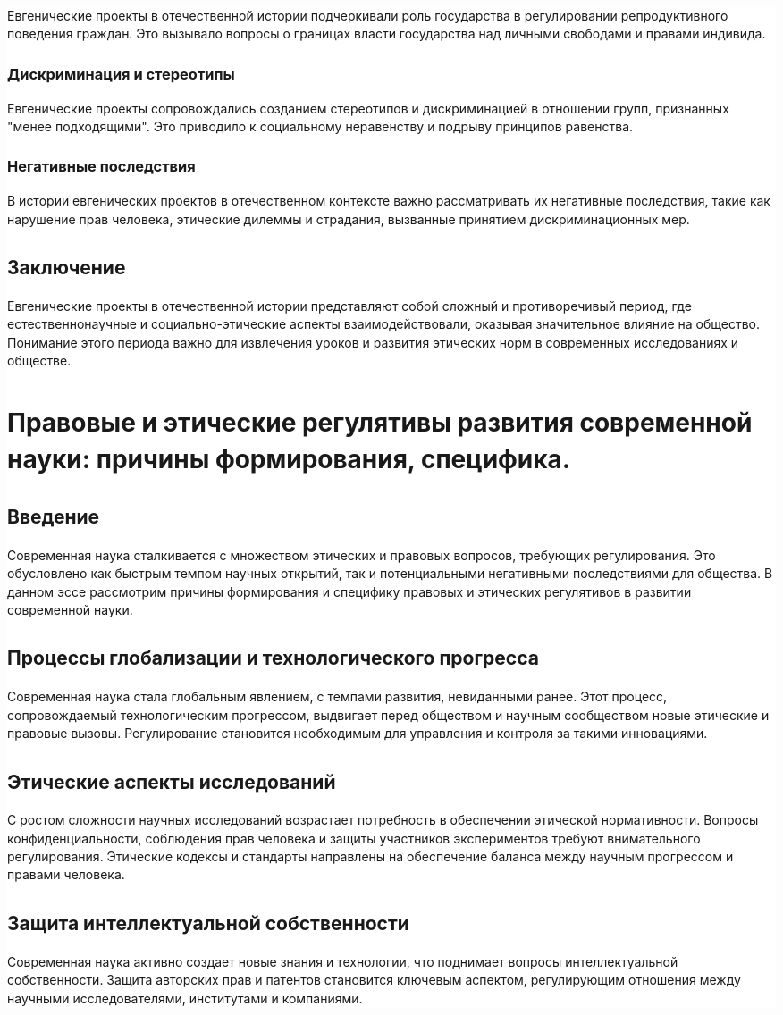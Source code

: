 Евгенические проекты в отечественной истории подчеркивали роль государства в регулировании репродуктивного поведения граждан. Это вызывало вопросы о границах власти государства над личными свободами и правами индивида.

### Дискриминация и стереотипы

Евгенические проекты сопровождались созданием стереотипов и дискриминацией в отношении групп, признанных "менее подходящими". Это приводило к социальному неравенству и подрыву принципов равенства.

### Негативные последствия

В истории евгенических проектов в отечественном контексте важно рассматривать их негативные последствия, такие как нарушение прав человека, этические дилеммы и страдания, вызванные принятием дискриминационных мер.

## Заключение

Евгенические проекты в отечественной истории представляют собой сложный и противоречивый период, где естественнонаучные и социально-этические аспекты взаимодействовали, оказывая значительное влияние на общество. Понимание этого периода важно для извлечения уроков и развития этических норм в современных исследованиях и обществе.

# Правовые и этические регулятивы развития современной науки: причины формирования, специфика.

## Введение

Современная наука сталкивается с множеством этических и правовых вопросов, требующих регулирования. Это обусловлено как быстрым темпом научных открытий, так и потенциальными негативными последствиями для общества. В данном эссе рассмотрим причины формирования и специфику правовых и этических регулятивов в развитии современной науки.

## Процессы глобализации и технологического прогресса

Современная наука стала глобальным явлением, с темпами развития, невиданными ранее. Этот процесс, сопровождаемый технологическим прогрессом, выдвигает перед обществом и научным сообществом новые этические и правовые вызовы. Регулирование становится необходимым для управления и контроля за такими инновациями.

## Этические аспекты исследований

С ростом сложности научных исследований возрастает потребность в обеспечении этической нормативности. Вопросы конфиденциальности, соблюдения прав человека и защиты участников экспериментов требуют внимательного регулирования. Этические кодексы и стандарты направлены на обеспечение баланса между научным прогрессом и правами человека.

## Защита интеллектуальной собственности

Современная наука активно создает новые знания и технологии, что поднимает вопросы интеллектуальной собственности. Защита авторских прав и патентов становится ключевым аспектом, регулирующим отношения между научными исследователями, институтами и компаниями.
